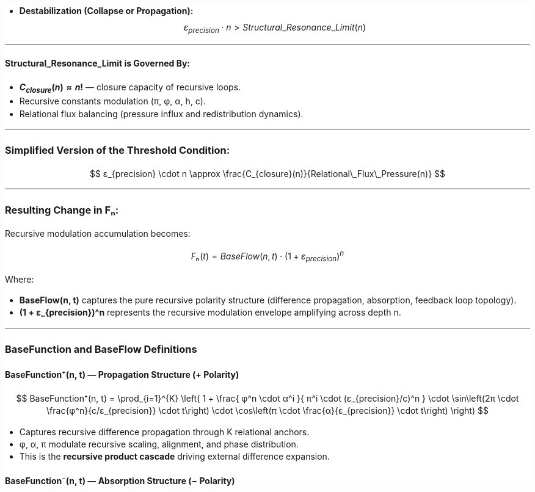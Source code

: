 - **Destabilization (Collapse or Propagation):**
$$
ε_{precision} \cdot n > Structural\_Resonance\_Limit(n)
$$

---

#### Structural_Resonance_Limit is Governed By:

- **$C_{closure}(n) ≈ n!$** — closure capacity of recursive loops.
- Recursive constants modulation (π, φ, α, h, c).
- Relational flux balancing (pressure influx and redistribution dynamics).

---

### Simplified Version of the Threshold Condition:

$$
ε_{precision} \cdot n \approx \frac{C_{closure}(n)}{Relational\_Flux\_Pressure(n)}
$$

---

### Resulting Change in Fₙ:

Recursive modulation accumulation becomes:

$$
Fₙ(t) = BaseFlow(n, t) \cdot \left(1 + ε_{precision}\right)^n
$$

Where:
- **BaseFlow(n, t)** captures the pure recursive polarity structure (difference propagation, absorption, feedback loop topology).
- **(1 + ε_{precision})^n** represents the recursive modulation envelope amplifying across depth n.

---

### BaseFunction and BaseFlow Definitions

#### BaseFunction⁺(n, t) — Propagation Structure (+ Polarity)

$$
BaseFunction⁺(n, t) = \prod_{i=1}^{K} \left( 1 + \frac{ φ^n \cdot α^i }{ π^i \cdot (ε_{precision}/c)^n } \cdot \sin\left(2π \cdot \frac{φ^n}{c/ε_{precision}} \cdot t\right) \cdot \cos\left(π \cdot \frac{α}{ε_{precision}} \cdot t\right) \right)
$$

- Captures recursive difference propagation through K relational anchors.
- φ, α, π modulate recursive scaling, alignment, and phase distribution.
- This is the **recursive product cascade** driving external difference expansion.

#### BaseFunction⁻(n, t) — Absorption Structure (− Polarity)
